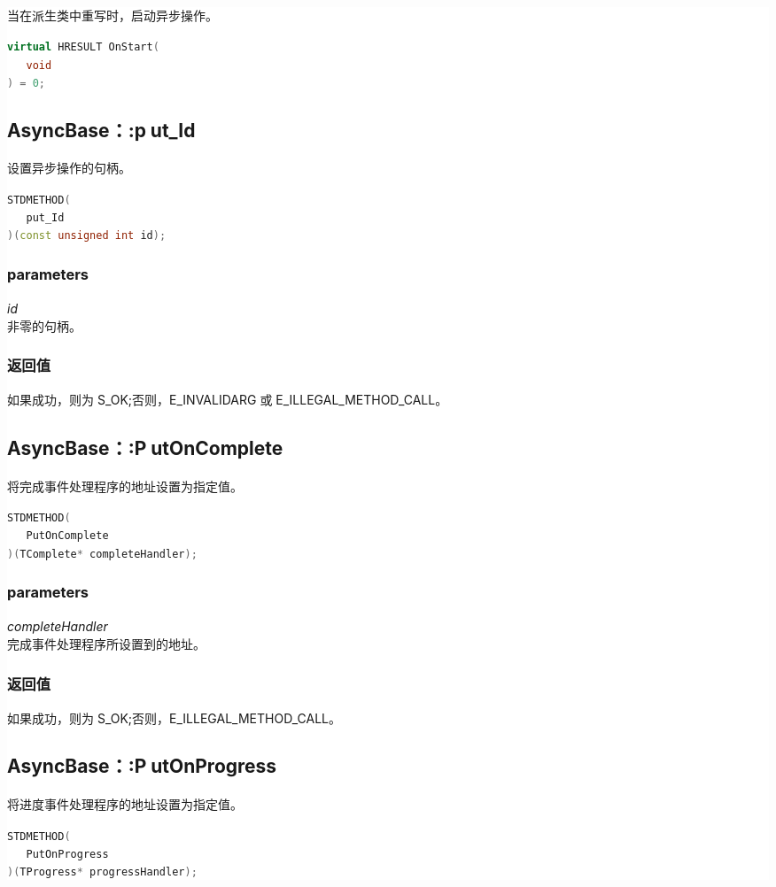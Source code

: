 当在派生类中重写时，启动异步操作。

```cpp
virtual HRESULT OnStart(
   void
) = 0;
```

## <a name="asyncbaseput_id"></a><a name="put-id"></a> AsyncBase：:p ut_Id

设置异步操作的句柄。

```cpp
STDMETHOD(
   put_Id
)(const unsigned int id);
```

### <a name="parameters"></a>parameters

*id*<br/>
非零的句柄。

### <a name="return-value"></a>返回值

如果成功，则为 S_OK;否则，E_INVALIDARG 或 E_ILLEGAL_METHOD_CALL。

## <a name="asyncbaseputoncomplete"></a><a name="putoncomplete"></a> AsyncBase：:P utOnComplete

将完成事件处理程序的地址设置为指定值。

```cpp
STDMETHOD(
   PutOnComplete
)(TComplete* completeHandler);
```

### <a name="parameters"></a>parameters

*completeHandler*<br/>
完成事件处理程序所设置到的地址。

### <a name="return-value"></a>返回值

如果成功，则为 S_OK;否则，E_ILLEGAL_METHOD_CALL。

## <a name="asyncbaseputonprogress"></a><a name="putonprogress"></a> AsyncBase：:P utOnProgress

将进度事件处理程序的地址设置为指定值。

```cpp
STDMETHOD(
   PutOnProgress
)(TProgress* progressHandler);
```
